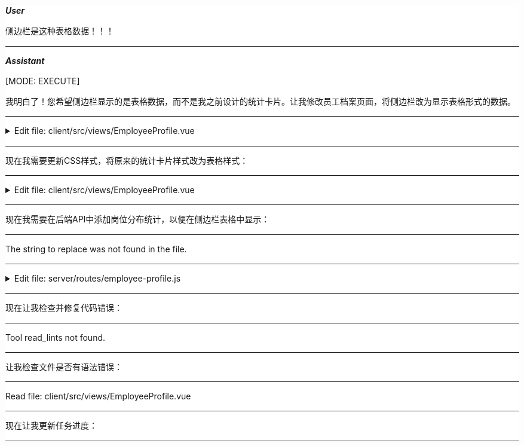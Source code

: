 
_**User**_

侧边栏是这种表格数据！！！

---

_**Assistant**_

[MODE: EXECUTE]

我明白了！您希望侧边栏显示的是表格数据，而不是我之前设计的统计卡片。让我修改员工档案页面，将侧边栏改为显示表格形式的数据。


---

<details><summary>Edit file: client/src/views/EmployeeProfile.vue</summary></details>

---

现在我需要更新CSS样式，将原来的统计卡片样式改为表格样式：


---

<details><summary>Edit file: client/src/views/EmployeeProfile.vue</summary></details>

---

现在我需要在后端API中添加岗位分布统计，以便在侧边栏表格中显示：


---

The string to replace was not found in the file.

---

<details><summary>Edit file: server/routes/employee-profile.js</summary></details>

---

现在让我检查并修复代码错误：


---

Tool read_lints not found.

---

让我检查文件是否有语法错误：


---

Read file: client/src/views/EmployeeProfile.vue

---

现在让我更新任务进度：


---
